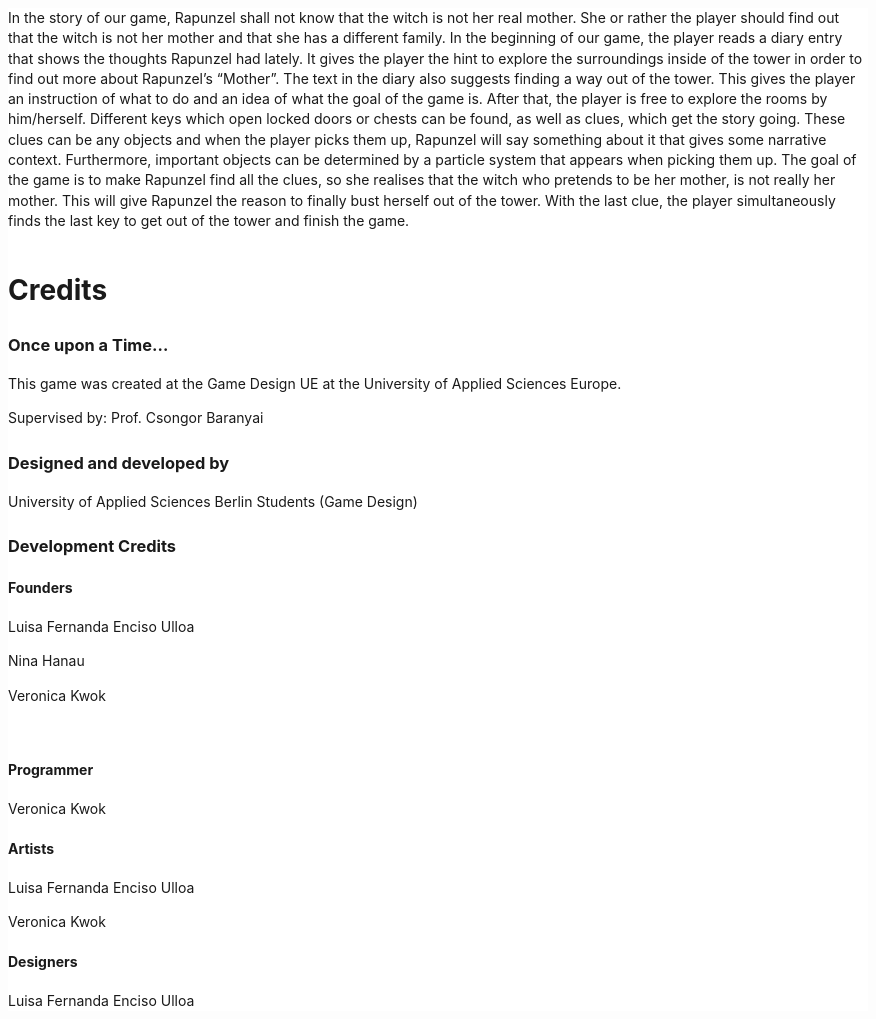 In the story of our game, Rapunzel shall not know that the witch is not her real mother. She or rather the player should find out that the witch is not her mother and that she has a different family. In the beginning of our game, the player reads a diary entry that shows the thoughts Rapunzel had lately. It gives the player the hint to explore the surroundings inside of the tower in order to find out more about Rapunzel’s “Mother”. The text in the diary also suggests finding a way out of the tower. This gives the player an instruction of what to do and an idea of what the goal of the game is. After that, the player is free to explore the rooms by him/herself. Different keys which open locked doors or chests can be found, as well as clues, which get the story going. These clues can be any objects and when the player picks them up, Rapunzel will say something about it that gives some narrative context. Furthermore, important objects can be determined by a particle system that appears when picking them up. The goal of the game is to make Rapunzel find all the clues, so she realises that the witch who pretends to be her mother, is not really her mother.  This will give Rapunzel the reason to finally bust herself out of the tower. With the last clue, the player simultaneously finds the last key to get out of the tower and finish the game.
 
 
# Credits
### Once upon a Time…
This game was created at the Game Design UE at the University of Applied Sciences Europe.

Supervised by: Prof. Csongor Baranyai 



### Designed and developed by
University of Applied Sciences Berlin Students
(Game Design)



### Development Credits
#### Founders
Luisa Fernanda Enciso Ulloa

Nina Hanau

Veronica Kwok


 
#### Programmer
Veronica Kwok



#### Artists

Luisa Fernanda Enciso Ulloa

Veronica Kwok



#### Designers

Luisa Fernanda Enciso Ulloa

